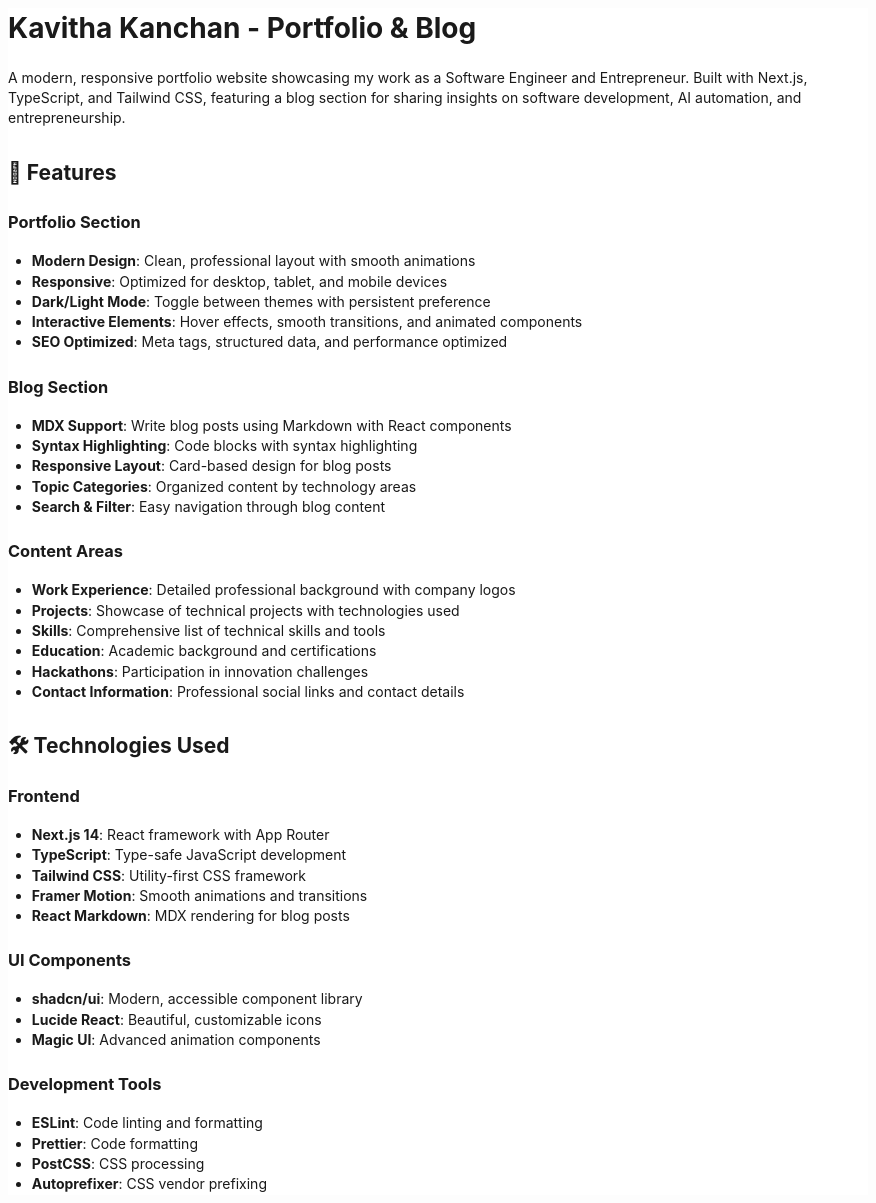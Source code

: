 # Kavitha Kanchan - Portfolio & Blog

A modern, responsive portfolio website showcasing my work as a Software Engineer and Entrepreneur. Built with Next.js, TypeScript, and Tailwind CSS, featuring a blog section for sharing insights on software development, AI automation, and entrepreneurship.

## 🚀 Features

### Portfolio Section
- **Modern Design**: Clean, professional layout with smooth animations
- **Responsive**: Optimized for desktop, tablet, and mobile devices
- **Dark/Light Mode**: Toggle between themes with persistent preference
- **Interactive Elements**: Hover effects, smooth transitions, and animated components
- **SEO Optimized**: Meta tags, structured data, and performance optimized

### Blog Section
- **MDX Support**: Write blog posts using Markdown with React components
- **Syntax Highlighting**: Code blocks with syntax highlighting
- **Responsive Layout**: Card-based design for blog posts
- **Topic Categories**: Organized content by technology areas
- **Search & Filter**: Easy navigation through blog content

### Content Areas
- **Work Experience**: Detailed professional background with company logos
- **Projects**: Showcase of technical projects with technologies used
- **Skills**: Comprehensive list of technical skills and tools
- **Education**: Academic background and certifications
- **Hackathons**: Participation in innovation challenges
- **Contact Information**: Professional social links and contact details

## 🛠️ Technologies Used

### Frontend
- **Next.js 14**: React framework with App Router
- **TypeScript**: Type-safe JavaScript development
- **Tailwind CSS**: Utility-first CSS framework
- **Framer Motion**: Smooth animations and transitions
- **React Markdown**: MDX rendering for blog posts

### UI Components
- **shadcn/ui**: Modern, accessible component library
- **Lucide React**: Beautiful, customizable icons
- **Magic UI**: Advanced animation components

### Development Tools
- **ESLint**: Code linting and formatting
- **Prettier**: Code formatting
- **PostCSS**: CSS processing
- **Autoprefixer**: CSS vendor prefixing

